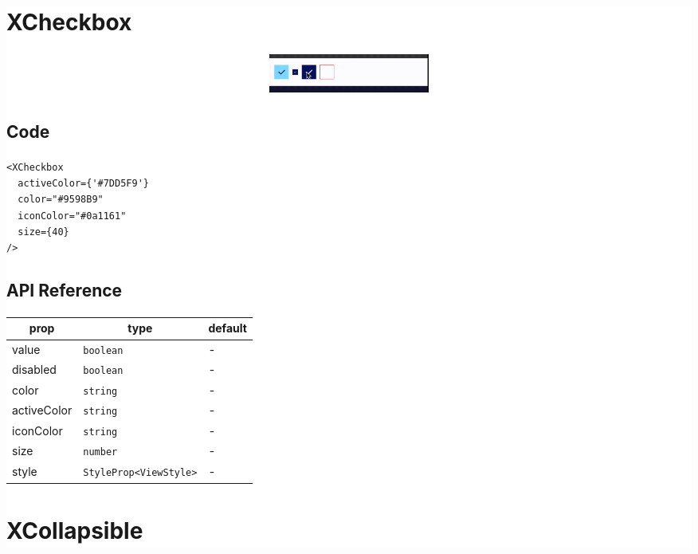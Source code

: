 
# XCheckbox
<p align="center">
  <img alt="xterio-ui-rn" src="./images/checkbox.gif" width="200">
</p>

## Code
```tsx
<XCheckbox
  activeColor={'#7DD5F9'}
  color="#9598B9"
  iconColor="#0a1161"
  size={40}
/>
```

## API Reference
prop  | type | default 
---|---|---
value | `boolean` | -
disabled| `boolean` | -
color| `string` | -
activeColor| `string` | -
iconColor| `string` | -
size| `number` | -
style | `StyleProp<ViewStyle>` | -

# XCollapsible
<p align="center">